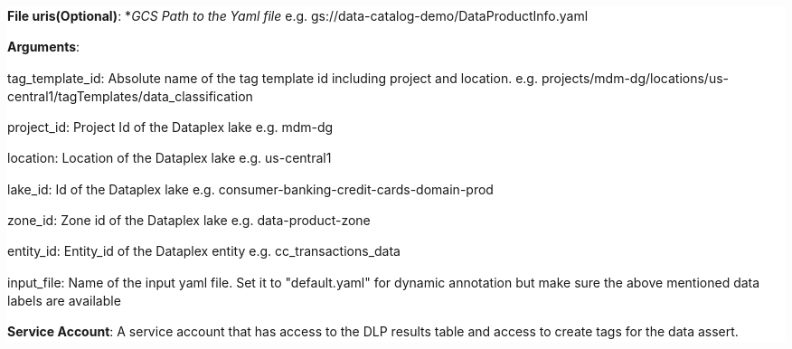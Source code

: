 **File uris(Optional)**: **GCS Path to the Yaml file* e.g. gs://data-catalog-demo/DataProductInfo.yaml 

**Arguments**:
 
 tag_template_id: Absolute name of the tag template id including project and location. e.g. projects/mdm-dg/locations/us-central1/tagTemplates/data_classification

 project_id: Project Id of the Dataplex lake e.g. mdm-dg
 
 location: Location of the Dataplex lake e.g. us-central1
 
 lake_id: Id of the Dataplex lake e.g. consumer-banking-credit-cards-domain-prod
 
 zone_id: Zone id of the Dataplex lake e.g. data-product-zone 
 
 entity_id: Entity_id of the Dataplex entity e.g. cc_transactions_data
 
 input_file: Name of the input yaml file. Set it to "default.yaml" for dynamic annotation but make sure the above mentioned data labels are available

**Service Account**:
A service account that has access to the DLP results table and access to create tags for the data assert.

